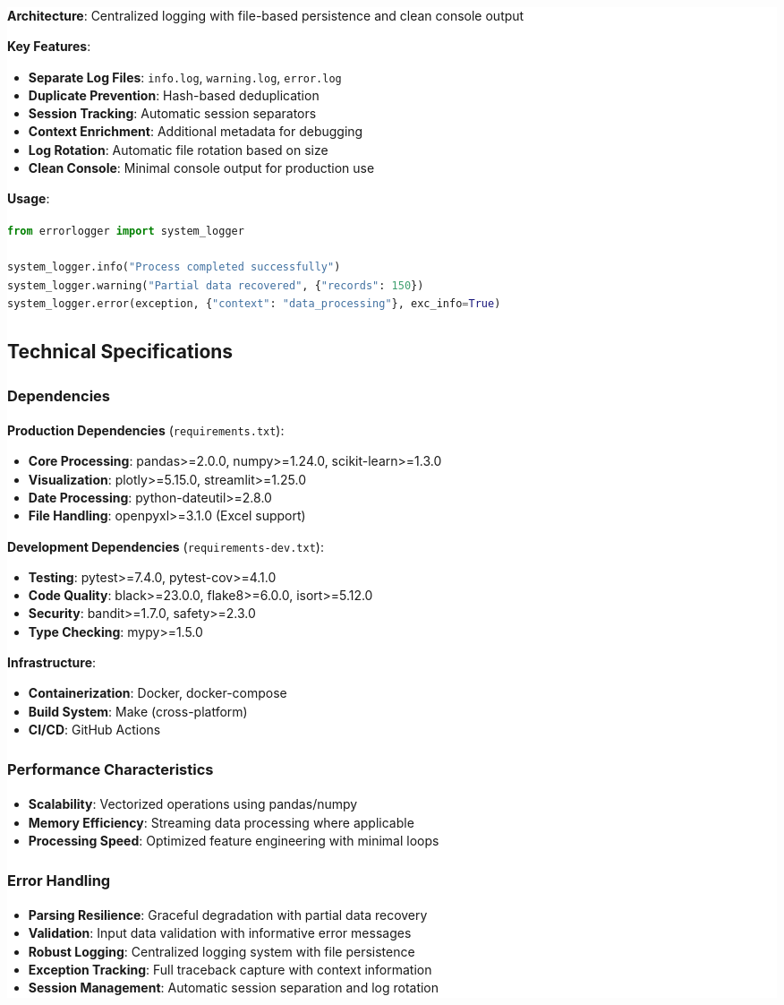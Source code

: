 **Architecture**: Centralized logging with file-based persistence and clean console output

**Key Features**:

- **Separate Log Files**: `info.log`, `warning.log`, `error.log`
- **Duplicate Prevention**: Hash-based deduplication
- **Session Tracking**: Automatic session separators
- **Context Enrichment**: Additional metadata for debugging
- **Log Rotation**: Automatic file rotation based on size
- **Clean Console**: Minimal console output for production use

**Usage**:

```python
from errorlogger import system_logger

system_logger.info("Process completed successfully")
system_logger.warning("Partial data recovered", {"records": 150})
system_logger.error(exception, {"context": "data_processing"}, exc_info=True)
```

## Technical Specifications

### Dependencies

**Production Dependencies** (`requirements.txt`):

- **Core Processing**: pandas>=2.0.0, numpy>=1.24.0, scikit-learn>=1.3.0
- **Visualization**: plotly>=5.15.0, streamlit>=1.25.0
- **Date Processing**: python-dateutil>=2.8.0
- **File Handling**: openpyxl>=3.1.0 (Excel support)

**Development Dependencies** (`requirements-dev.txt`):

- **Testing**: pytest>=7.4.0, pytest-cov>=4.1.0
- **Code Quality**: black>=23.0.0, flake8>=6.0.0, isort>=5.12.0
- **Security**: bandit>=1.7.0, safety>=2.3.0
- **Type Checking**: mypy>=1.5.0

**Infrastructure**:

- **Containerization**: Docker, docker-compose
- **Build System**: Make (cross-platform)
- **CI/CD**: GitHub Actions

### Performance Characteristics

- **Scalability**: Vectorized operations using pandas/numpy
- **Memory Efficiency**: Streaming data processing where applicable
- **Processing Speed**: Optimized feature engineering with minimal loops

### Error Handling

- **Parsing Resilience**: Graceful degradation with partial data recovery
- **Validation**: Input data validation with informative error messages
- **Robust Logging**: Centralized logging system with file persistence
- **Exception Tracking**: Full traceback capture with context information
- **Session Management**: Automatic session separation and log rotation
